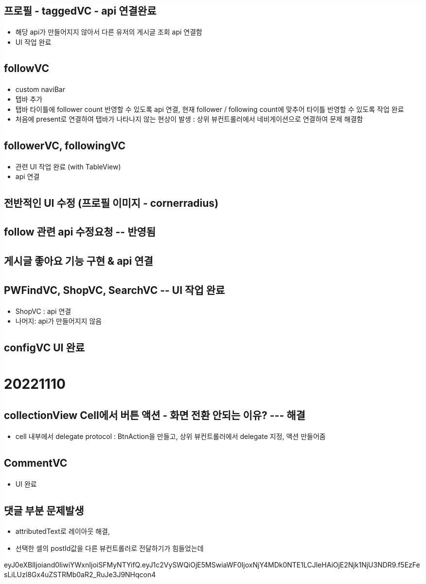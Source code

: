 ## 프로필 - taggedVC - api 연결완료
- 해당 api가 만들어지지 않아서 다른 유저의 게시글 조회 api 연결함
- UI 작업 완료

## followVC
- custom naviBar
- 탭바 추가
- 탭바 타이틀에 follower count 반영할 수 있도록 api 연결, 현재 follower / following count에 맞추어 타이틀 반영할 수 있도록 작업 완료
- 처음에 present로 연결하여 탭바가 나타나지 않는 현상이 발생
: 상위 뷰컨트롤러에서 네비게이션으로 연결하여 문제 해결함

## followerVC, followingVC
- 관련 UI 작업 완료 (with TableView)
- api 연결

## 전반적인 UI 수정 (프로필 이미지 - cornerradius)

## follow 관련 api 수정요청 -- 반영됨

## 게시글 좋아요 기능 구현 & api 연결

## PWFindVC, ShopVC, SearchVC -- UI 작업 완료
- ShopVC : api 연결
- 나머지: api가 만들어지지 않음

## configVC UI 완료



# 20221110

## collectionView Cell에서 버튼 액션 - 화면 전환 안되는 이유? --- 해결
- cell 내부에서 delegate protocol : BtnAction을 만들고, 상위 뷰컨트롤러에서 delegate 지정, 액션 만들어줌

## CommentVC
- UI 완료

## 댓글 부분 문제발생 
- attributedText로 레이아웃 해결,

- 선택한 셀의 postId값을 다른 뷰컨트롤러로 전달하기가 힘들었는데 

eyJ0eXBlIjoiand0IiwiYWxnIjoiSFMyNTYifQ.eyJ1c2VySWQiOjE5MSwiaWF0IjoxNjY4MDk0NTE1LCJleHAiOjE2Njk1NjU3NDR9.f5EzFesLiLUzl8Gx4uZSTRMb0aR2_RuJe3J9NHqcon4 
